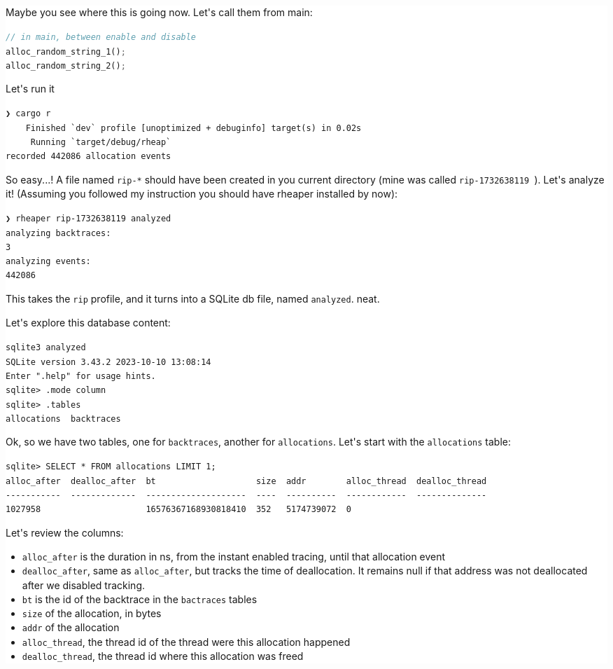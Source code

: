 Maybe you see where this is going now. Let's call them from main:

```rust
// in main, between enable and disable
alloc_random_string_1();
alloc_random_string_2();
```

Let's run it
```
❯ cargo r
    Finished `dev` profile [unoptimized + debuginfo] target(s) in 0.02s
     Running `target/debug/rheap`
recorded 442086 allocation events
```

So easy...! A file named `rip-*` should have been created in you current directory (mine was called `rip-1732638119 `). Let's analyze it! (Assuming you followed my instruction you should have rheaper installed by now):

```
❯ rheaper rip-1732638119 analyzed
analyzing backtraces:
3
analyzing events:
442086
```

This takes the `rip` profile, and it turns into a SQLite db file, named `analyzed`. neat.

Let's explore this database content:

```
sqlite3 analyzed
SQLite version 3.43.2 2023-10-10 13:08:14
Enter ".help" for usage hints.
sqlite> .mode column
sqlite> .tables
allocations  backtraces
```

Ok, so we have two tables, one for `backtraces`, another for `allocations`. Let's start with the `allocations` table:
```
sqlite> SELECT * FROM allocations LIMIT 1;
alloc_after  dealloc_after  bt                    size  addr        alloc_thread  dealloc_thread
-----------  -------------  --------------------  ----  ----------  ------------  --------------
1027958                     16576367168930818410  352   5174739072  0
```

Let's review the columns:
- `alloc_after` is the duration in ns, from the instant enabled tracing, until that allocation event
- `dealloc_after`, same as `alloc_after`, but tracks the time of deallocation. It remains null if that address was not deallocated after we disabled tracking.
- `bt` is the id of the backtrace in the `bactraces` tables
- `size` of the allocation, in bytes
- `addr` of the allocation
- `alloc_thread`, the thread id of the thread were this allocation happened
- `dealloc_thread`, the thread id where this allocation was freed
